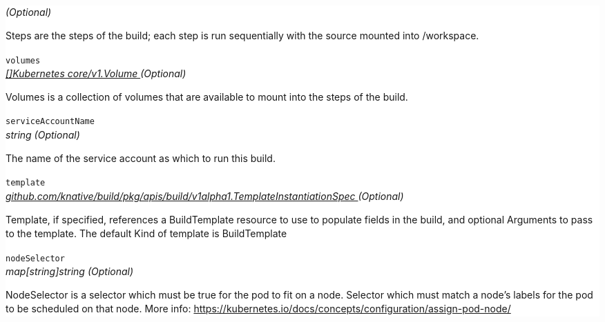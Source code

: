 </em>
</td>
<td>
<em>(Optional)</em>
<p>Steps are the steps of the build; each step is run sequentially with the
source mounted into /workspace.</p>
</td>
</tr>
<tr>
<td>
<code>volumes</code></br>
<em>
<a href="https://kubernetes.io/docs/reference/generated/kubernetes-api/v1.13/#volume-v1-core">
[]Kubernetes core/v1.Volume
</a>
</em>
</td>
<td>
<em>(Optional)</em>
<p>Volumes is a collection of volumes that are available to mount into the
steps of the build.</p>
</td>
</tr>
<tr>
<td>
<code>serviceAccountName</code></br>
<em>
string
</em>
</td>
<td>
<em>(Optional)</em>
<p>The name of the service account as which to run this build.</p>
</td>
</tr>
<tr>
<td>
<code>template</code></br>
<em>
<a href="#github.com/knative/build/pkg/apis/build/v1alpha1.TemplateInstantiationSpec">
github.com/knative/build/pkg/apis/build/v1alpha1.TemplateInstantiationSpec
</a>
</em>
</td>
<td>
<em>(Optional)</em>
<p>Template, if specified, references a BuildTemplate resource to use to
populate fields in the build, and optional Arguments to pass to the
template. The default Kind of template is BuildTemplate</p>
</td>
</tr>
<tr>
<td>
<code>nodeSelector</code></br>
<em>
map[string]string
</em>
</td>
<td>
<em>(Optional)</em>
<p>NodeSelector is a selector which must be true for the pod to fit on a node.
Selector which must match a node&rsquo;s labels for the pod to be scheduled on that node.
More info: <a href="https://kubernetes.io/docs/concepts/configuration/assign-pod-node/">https://kubernetes.io/docs/concepts/configuration/assign-pod-node/</a></p>